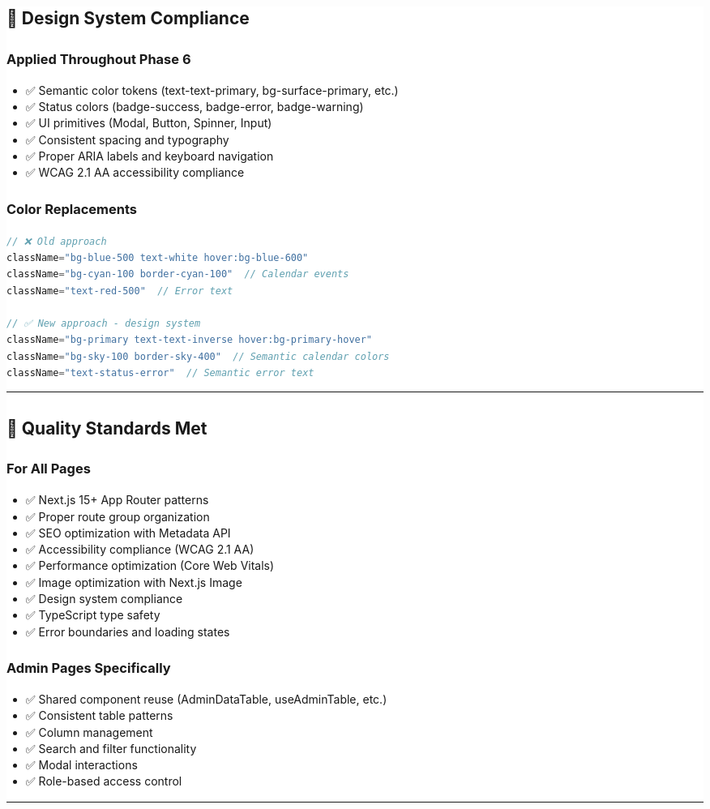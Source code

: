 ## 🎯 Design System Compliance

### Applied Throughout Phase 6

- ✅ Semantic color tokens (text-text-primary, bg-surface-primary, etc.)
- ✅ Status colors (badge-success, badge-error, badge-warning)
- ✅ UI primitives (Modal, Button, Spinner, Input)
- ✅ Consistent spacing and typography
- ✅ Proper ARIA labels and keyboard navigation
- ✅ WCAG 2.1 AA accessibility compliance

### Color Replacements

```typescript
// ❌ Old approach
className="bg-blue-500 text-white hover:bg-blue-600"
className="bg-cyan-100 border-cyan-100"  // Calendar events
className="text-red-500"  // Error text

// ✅ New approach - design system
className="bg-primary text-text-inverse hover:bg-primary-hover"
className="bg-sky-100 border-sky-400"  // Semantic calendar colors
className="text-status-error"  // Semantic error text
```

---

## 🧪 Quality Standards Met

### For All Pages

- ✅ Next.js 15+ App Router patterns
- ✅ Proper route group organization
- ✅ SEO optimization with Metadata API
- ✅ Accessibility compliance (WCAG 2.1 AA)
- ✅ Performance optimization (Core Web Vitals)
- ✅ Image optimization with Next.js Image
- ✅ Design system compliance
- ✅ TypeScript type safety
- ✅ Error boundaries and loading states

### Admin Pages Specifically

- ✅ Shared component reuse (AdminDataTable, useAdminTable, etc.)
- ✅ Consistent table patterns
- ✅ Column management
- ✅ Search and filter functionality
- ✅ Modal interactions
- ✅ Role-based access control

---
